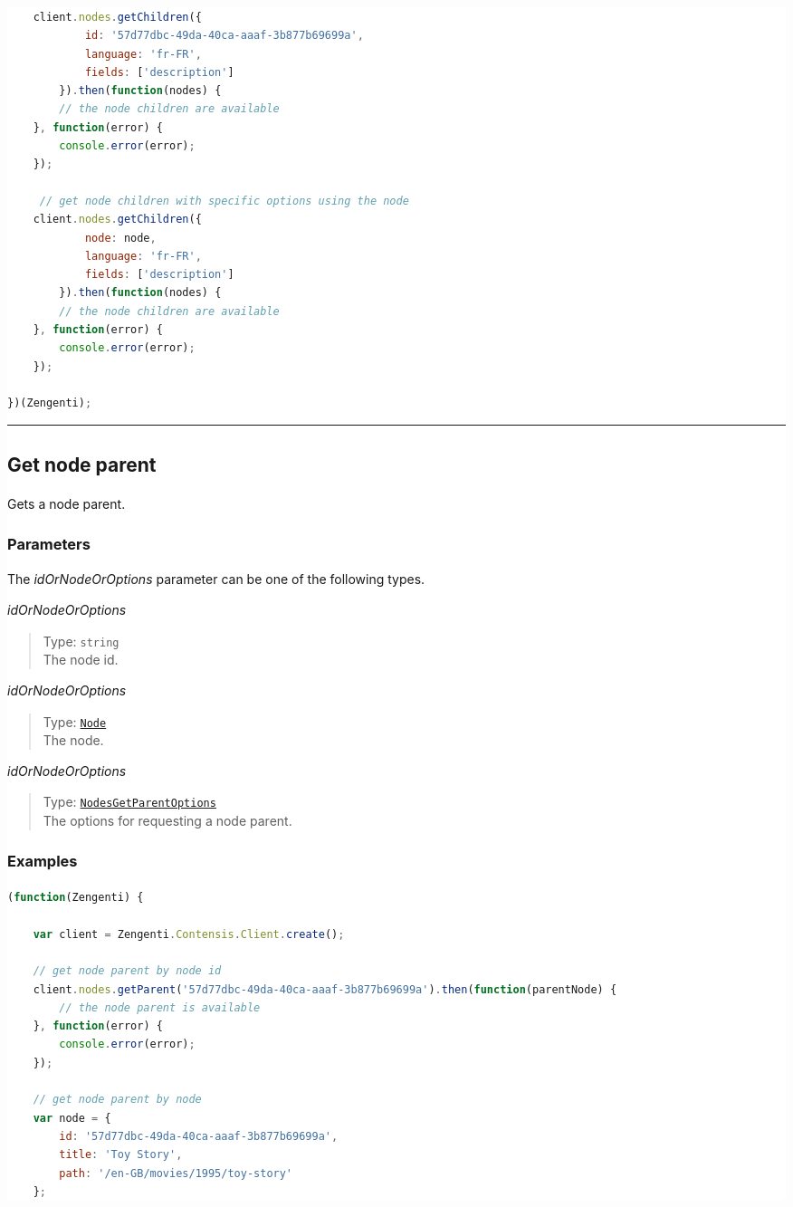 ```js
    client.nodes.getChildren({ 
            id: '57d77dbc-49da-40ca-aaaf-3b877b69699a',
            language: 'fr-FR', 
            fields: ['description']
        }).then(function(nodes) {
        // the node children are available
    }, function(error) {
        console.error(error);
    });

     // get node children with specific options using the node
    client.nodes.getChildren({ 
            node: node,
            language: 'fr-FR', 
            fields: ['description']
        }).then(function(nodes) {
        // the node children are available
    }, function(error) {
        console.error(error);
    });

})(Zengenti);
```
---
## Get node parent

Gets a node parent.

### Parameters

The *idOrNodeOrOptions* parameter can be one of the following types.

*idOrNodeOrOptions*
> Type: `string`  
> The node id.

*idOrNodeOrOptions*
> Type: [`Node`](/model/node.md)  
> The node.

*idOrNodeOrOptions*
> Type: [`NodesGetParentOptions`](/model/nodes-get-parent-options.md)  
> The options for requesting a node parent.

### Examples

```js
(function(Zengenti) {

    var client = Zengenti.Contensis.Client.create();
    
    // get node parent by node id
    client.nodes.getParent('57d77dbc-49da-40ca-aaaf-3b877b69699a').then(function(parentNode) {
        // the node parent is available
    }, function(error) {
        console.error(error);
    });

    // get node parent by node
    var node = {
        id: '57d77dbc-49da-40ca-aaaf-3b877b69699a',
        title: 'Toy Story',
        path: '/en-GB/movies/1995/toy-story'    
    };     
```